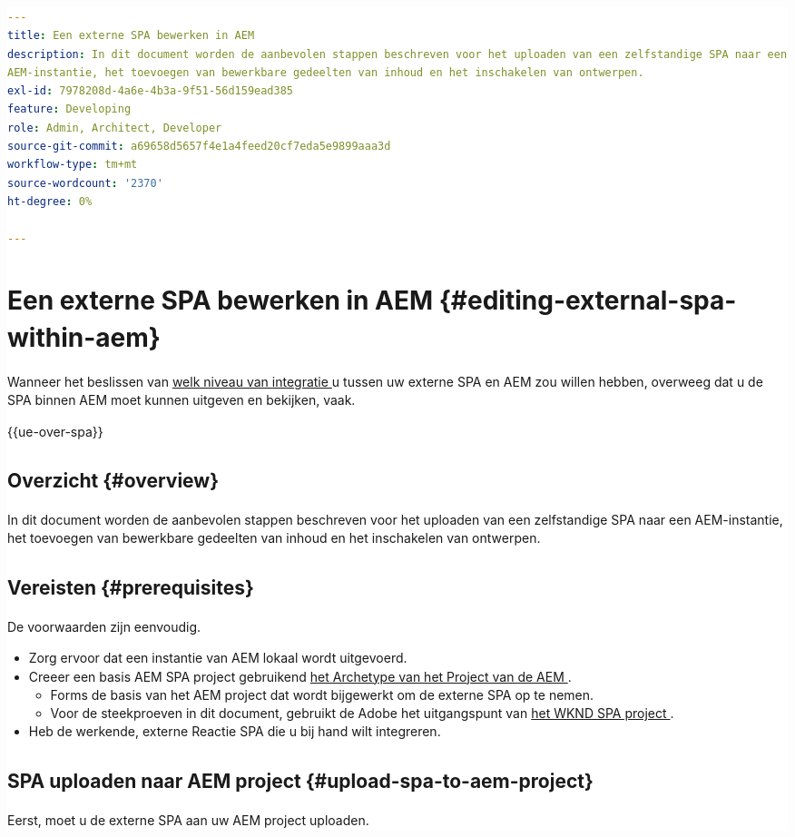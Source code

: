 ```yaml
---
title: Een externe SPA bewerken in AEM
description: In dit document worden de aanbevolen stappen beschreven voor het uploaden van een zelfstandige SPA naar een AEM-instantie, het toevoegen van bewerkbare gedeelten van inhoud en het inschakelen van ontwerpen.
exl-id: 7978208d-4a6e-4b3a-9f51-56d159ead385
feature: Developing
role: Admin, Architect, Developer
source-git-commit: a69658d5657f4e1a4feed20cf7eda5e9899aaa3d
workflow-type: tm+mt
source-wordcount: '2370'
ht-degree: 0%

---
```


# Een externe SPA bewerken in AEM {#editing-external-spa-within-aem}

Wanneer het beslissen van [ welk niveau van integratie ](/help/implementing/developing/headful-headless.md) u tussen uw externe SPA en AEM zou willen hebben, overweeg dat u de SPA binnen AEM moet kunnen uitgeven en bekijken, vaak.

{{ue-over-spa}}

## Overzicht {#overview}

In dit document worden de aanbevolen stappen beschreven voor het uploaden van een zelfstandige SPA naar een AEM-instantie, het toevoegen van bewerkbare gedeelten van inhoud en het inschakelen van ontwerpen.

## Vereisten {#prerequisites}

De voorwaarden zijn eenvoudig.

* Zorg ervoor dat een instantie van AEM lokaal wordt uitgevoerd.
* Creeer een basis AEM SPA project gebruikend [ het Archetype van het Project van de AEM ](https://experienceleague.adobe.com/docs/experience-manager-core-components/using/developing/archetype/overview.html?lang=nl-NL&#available-properties).
   * Forms de basis van het AEM project dat wordt bijgewerkt om de externe SPA op te nemen.
   * Voor de steekproeven in dit document, gebruikt de Adobe het uitgangspunt van [ het WKND SPA project ](https://experienceleague.adobe.com/docs/experience-manager-learn/sites/spa-editor/spa-editor-framework-feature-video-use.html?lang=nl-NL#spa-editor).
* Heb de werkende, externe Reactie SPA die u bij hand wilt integreren.

## SPA uploaden naar AEM project {#upload-spa-to-aem-project}

Eerst, moet u de externe SPA aan uw AEM project uploaden.
